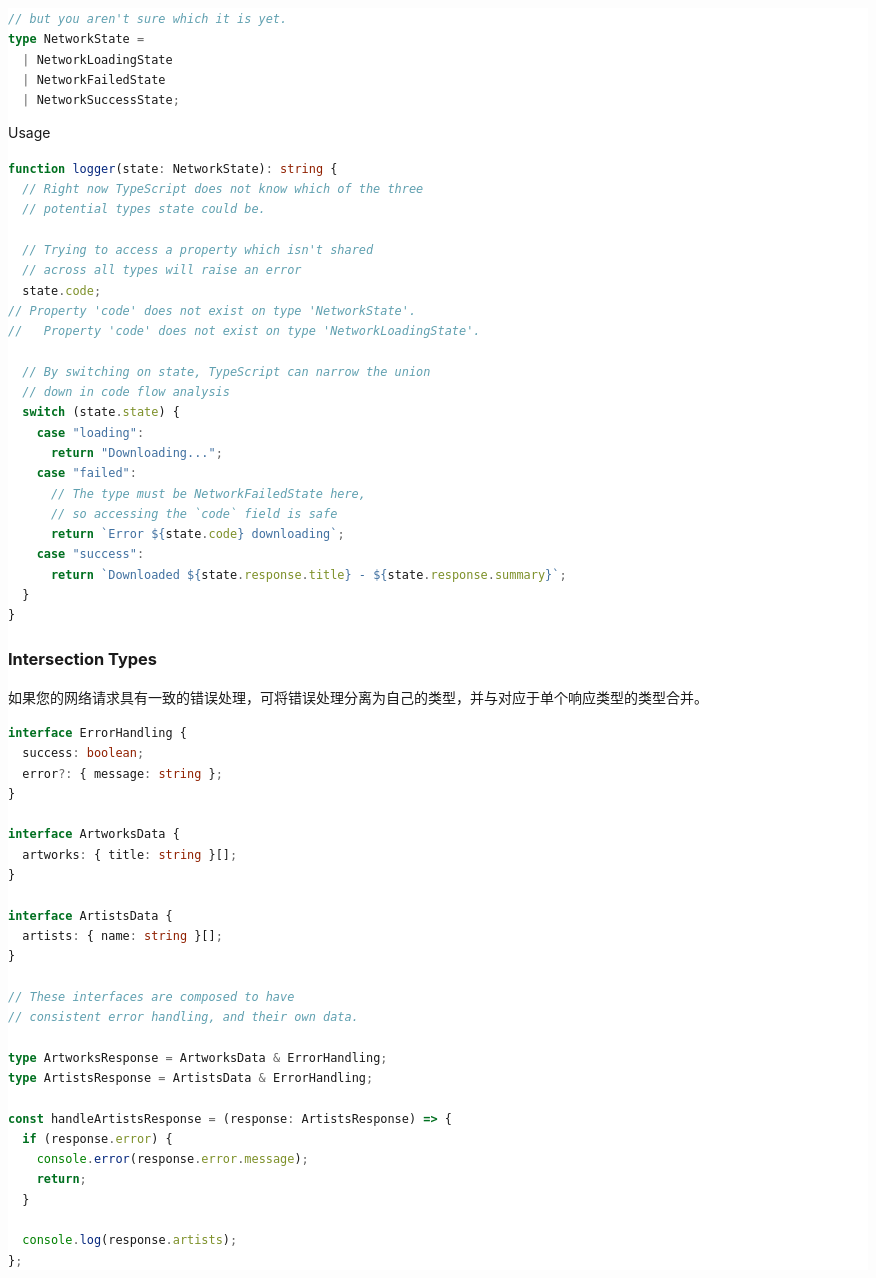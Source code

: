 ```typescript
// but you aren't sure which it is yet.
type NetworkState =
  | NetworkLoadingState
  | NetworkFailedState
  | NetworkSuccessState;
```
Usage
```typescript
function logger(state: NetworkState): string {
  // Right now TypeScript does not know which of the three
  // potential types state could be.

  // Trying to access a property which isn't shared
  // across all types will raise an error
  state.code;
// Property 'code' does not exist on type 'NetworkState'.
//   Property 'code' does not exist on type 'NetworkLoadingState'.

  // By switching on state, TypeScript can narrow the union
  // down in code flow analysis
  switch (state.state) {
    case "loading":
      return "Downloading...";
    case "failed":
      // The type must be NetworkFailedState here,
      // so accessing the `code` field is safe
      return `Error ${state.code} downloading`;
    case "success":
      return `Downloaded ${state.response.title} - ${state.response.summary}`;
  }
}
```

### Intersection Types
如果您的网络请求具有一致的错误处理，可将错误处理分离为自己的类型，并与对应于单个响应类型的类型合并。
```typescript
interface ErrorHandling {
  success: boolean;
  error?: { message: string };
}

interface ArtworksData {
  artworks: { title: string }[];
}

interface ArtistsData {
  artists: { name: string }[];
}

// These interfaces are composed to have
// consistent error handling, and their own data.

type ArtworksResponse = ArtworksData & ErrorHandling;
type ArtistsResponse = ArtistsData & ErrorHandling;

const handleArtistsResponse = (response: ArtistsResponse) => {
  if (response.error) {
    console.error(response.error.message);
    return;
  }

  console.log(response.artists);
};
```
